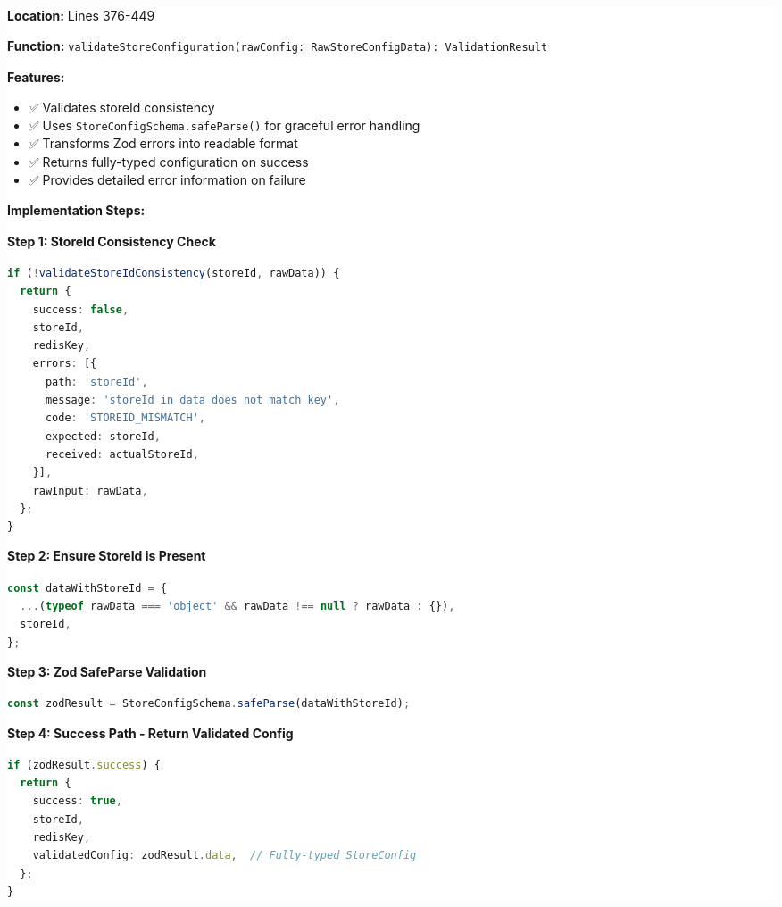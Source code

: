 **Location:** Lines 376-449

**Function:** `validateStoreConfiguration(rawConfig: RawStoreConfigData): ValidationResult`

**Features:**
- ✅ Validates storeId consistency
- ✅ Uses `StoreConfigSchema.safeParse()` for graceful error handling
- ✅ Transforms Zod errors into readable format
- ✅ Returns fully-typed configuration on success
- ✅ Provides detailed error information on failure

**Implementation Steps:**

**Step 1: StoreId Consistency Check**
```typescript
if (!validateStoreIdConsistency(storeId, rawData)) {
  return {
    success: false,
    storeId,
    redisKey,
    errors: [{
      path: 'storeId',
      message: 'storeId in data does not match key',
      code: 'STOREID_MISMATCH',
      expected: storeId,
      received: actualStoreId,
    }],
    rawInput: rawData,
  };
}
```

**Step 2: Ensure StoreId is Present**
```typescript
const dataWithStoreId = {
  ...(typeof rawData === 'object' && rawData !== null ? rawData : {}),
  storeId,
};
```

**Step 3: Zod SafeParse Validation**
```typescript
const zodResult = StoreConfigSchema.safeParse(dataWithStoreId);
```

**Step 4: Success Path - Return Validated Config**
```typescript
if (zodResult.success) {
  return {
    success: true,
    storeId,
    redisKey,
    validatedConfig: zodResult.data,  // Fully-typed StoreConfig
  };
}
```
